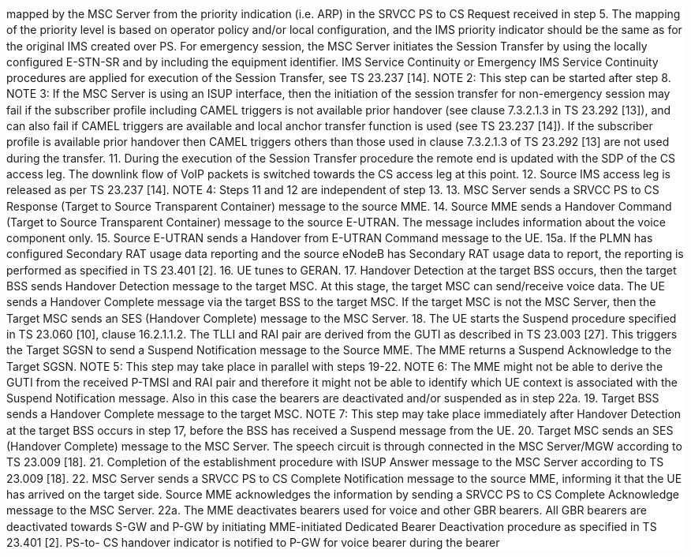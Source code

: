 mapped by the MSC Server from the priority indication (i.e. ARP) in the SRVCC
PS to CS Request received in step 5. The mapping of the priority level is
based on operator policy and/or local configuration, and the IMS priority
indicator should be the same as for the original IMS created over PS. For
emergency session, the MSC Server initiates the Session Transfer by using the
locally configured E-STN-SR and by including the equipment identifier. IMS
Service Continuity or Emergency IMS Service Continuity procedures are applied
for execution of the Session Transfer, see TS 23.237 [14].
NOTE 2: This step can be started after step 8.
NOTE 3: If the MSC Server is using an ISUP interface, then the initiation of
the session transfer for non-emergency session may fail if the subscriber
profile including CAMEL triggers is not available prior handover (see clause
7.3.2.1.3 in TS 23.292 [13]), and can also fail if CAMEL triggers are
available and local anchor transfer function is used (see TS 23.237 [14]). If
the subscriber profile is available prior handover then CAMEL triggers others
than those used in clause 7.3.2.1.3 of TS 23.292 [13] are not used during the
transfer.
11\. During the execution of the Session Transfer procedure the remote end is
updated with the SDP of the CS access leg. The downlink flow of VoIP packets
is switched towards the CS access leg at this point.
12\. Source IMS access leg is released as per TS 23.237 [14].
NOTE 4: Steps 11 and 12 are independent of step 13.
13\. MSC Server sends a SRVCC PS to CS Response (Target to Source Transparent
Container) message to the source MME.
14\. Source MME sends a Handover Command (Target to Source Transparent
Container) message to the source E-UTRAN. The message includes information
about the voice component only.
15\. Source E-UTRAN sends a Handover from E-UTRAN Command message to the UE.
15a. If the PLMN has configured Secondary RAT usage data reporting and the
source eNodeB has Secondary RAT usage data to report, the reporting is
performed as specified in TS 23.401 [2].
16\. UE tunes to GERAN.
17\. Handover Detection at the target BSS occurs, then the target BSS sends
Handover Detection message to the target MSC. At this stage, the target MSC
can send/receive voice data. The UE sends a Handover Complete message via the
target BSS to the target MSC. If the target MSC is not the MSC Server, then
the Target MSC sends an SES (Handover Complete) message to the MSC Server.
18\. The UE starts the Suspend procedure specified in TS 23.060 [10], clause
16.2.1.1.2. The TLLI and RAI pair are derived from the GUTI as described in TS
23.003 [27]. This triggers the Target SGSN to send a Suspend Notification
message to the Source MME. The MME returns a Suspend Acknowledge to the Target
SGSN.
NOTE 5: This step may take place in parallel with steps 19-22.
NOTE 6: The MME might not be able to derive the GUTI from the received P-TMSI
and RAI pair and therefore it might not be able to identify which UE context
is associated with the Suspend Notification message. Also in this case the
bearers are deactivated and/or suspended as in step 22a.
19\. Target BSS sends a Handover Complete message to the target MSC.
NOTE 7: This step may take place immediately after Handover Detection at the
target BSS occurs in step 17, before the BSS has received a Suspend message
from the UE.
20\. Target MSC sends an SES (Handover Complete) message to the MSC Server.
The speech circuit is through connected in the MSC Server/MGW according to TS
23.009 [18].
21\. Completion of the establishment procedure with ISUP Answer message to the
MSC Server according to TS 23.009 [18].
22\. MSC Server sends a SRVCC PS to CS Complete Notification message to the
source MME, informing it that the UE has arrived on the target side. Source
MME acknowledges the information by sending a SRVCC PS to CS Complete
Acknowledge message to the MSC Server.
22a. The MME deactivates bearers used for voice and other GBR bearers. All GBR
bearers are deactivated towards S-GW and P-GW by initiating MME-initiated
Dedicated Bearer Deactivation procedure as specified in TS 23.401 [2]. PS-to-
CS handover indicator is notified to P-GW for voice bearer during the bearer